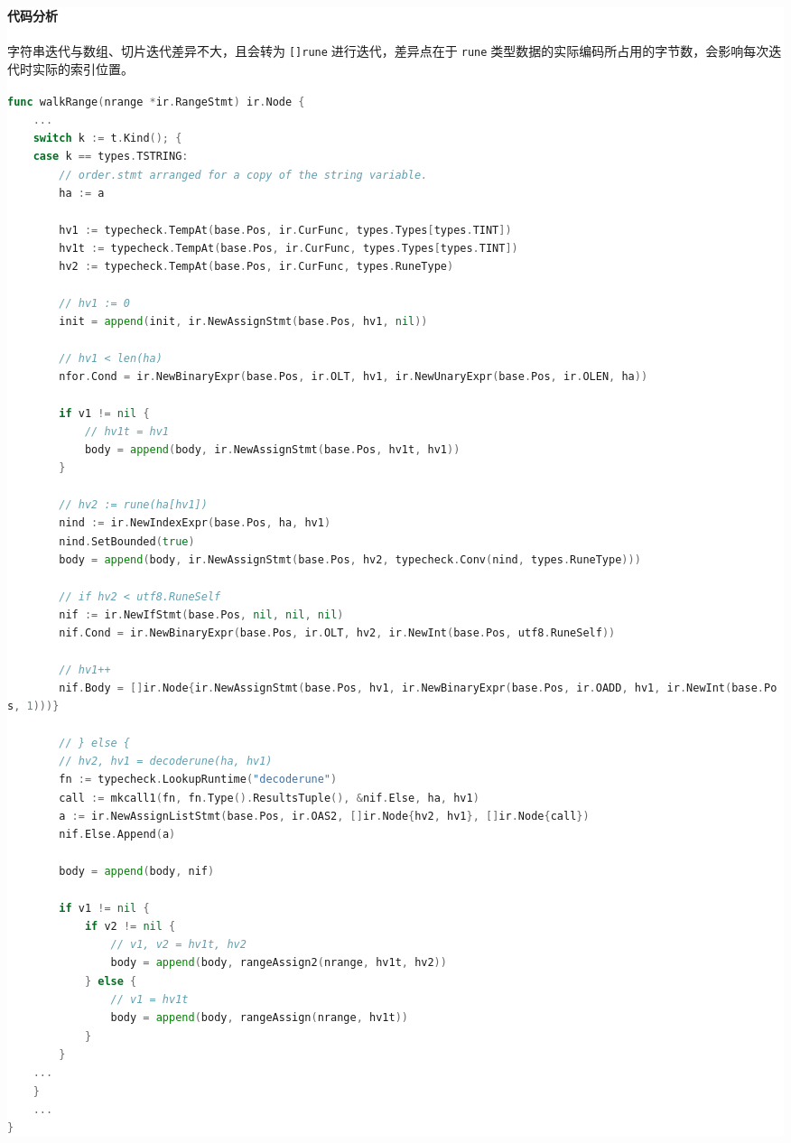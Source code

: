 #### 代码分析

字符串迭代与数组、切片迭代差异不大，且会转为 `[]rune` 进行迭代，差异点在于 `rune` 类型数据的实际编码所占用的字节数，会影响每次迭代时实际的索引位置。

```go
func walkRange(nrange *ir.RangeStmt) ir.Node {
    ...
    switch k := t.Kind(); {
    case k == types.TSTRING:
        // order.stmt arranged for a copy of the string variable.
        ha := a

        hv1 := typecheck.TempAt(base.Pos, ir.CurFunc, types.Types[types.TINT])
        hv1t := typecheck.TempAt(base.Pos, ir.CurFunc, types.Types[types.TINT])
        hv2 := typecheck.TempAt(base.Pos, ir.CurFunc, types.RuneType)

        // hv1 := 0
        init = append(init, ir.NewAssignStmt(base.Pos, hv1, nil))

        // hv1 < len(ha)
        nfor.Cond = ir.NewBinaryExpr(base.Pos, ir.OLT, hv1, ir.NewUnaryExpr(base.Pos, ir.OLEN, ha))

        if v1 != nil {
            // hv1t = hv1
            body = append(body, ir.NewAssignStmt(base.Pos, hv1t, hv1))
        }

        // hv2 := rune(ha[hv1])
        nind := ir.NewIndexExpr(base.Pos, ha, hv1)
        nind.SetBounded(true)
        body = append(body, ir.NewAssignStmt(base.Pos, hv2, typecheck.Conv(nind, types.RuneType)))

        // if hv2 < utf8.RuneSelf
        nif := ir.NewIfStmt(base.Pos, nil, nil, nil)
        nif.Cond = ir.NewBinaryExpr(base.Pos, ir.OLT, hv2, ir.NewInt(base.Pos, utf8.RuneSelf))

        // hv1++
        nif.Body = []ir.Node{ir.NewAssignStmt(base.Pos, hv1, ir.NewBinaryExpr(base.Pos, ir.OADD, hv1, ir.NewInt(base.Pos, 1)))}

        // } else {
        // hv2, hv1 = decoderune(ha, hv1)
        fn := typecheck.LookupRuntime("decoderune")
        call := mkcall1(fn, fn.Type().ResultsTuple(), &nif.Else, ha, hv1)
        a := ir.NewAssignListStmt(base.Pos, ir.OAS2, []ir.Node{hv2, hv1}, []ir.Node{call})
        nif.Else.Append(a)

        body = append(body, nif)

        if v1 != nil {
            if v2 != nil {
                // v1, v2 = hv1t, hv2
                body = append(body, rangeAssign2(nrange, hv1t, hv2))
            } else {
                // v1 = hv1t
                body = append(body, rangeAssign(nrange, hv1t))
            }
        }
    ...
    }
    ...
}
```
